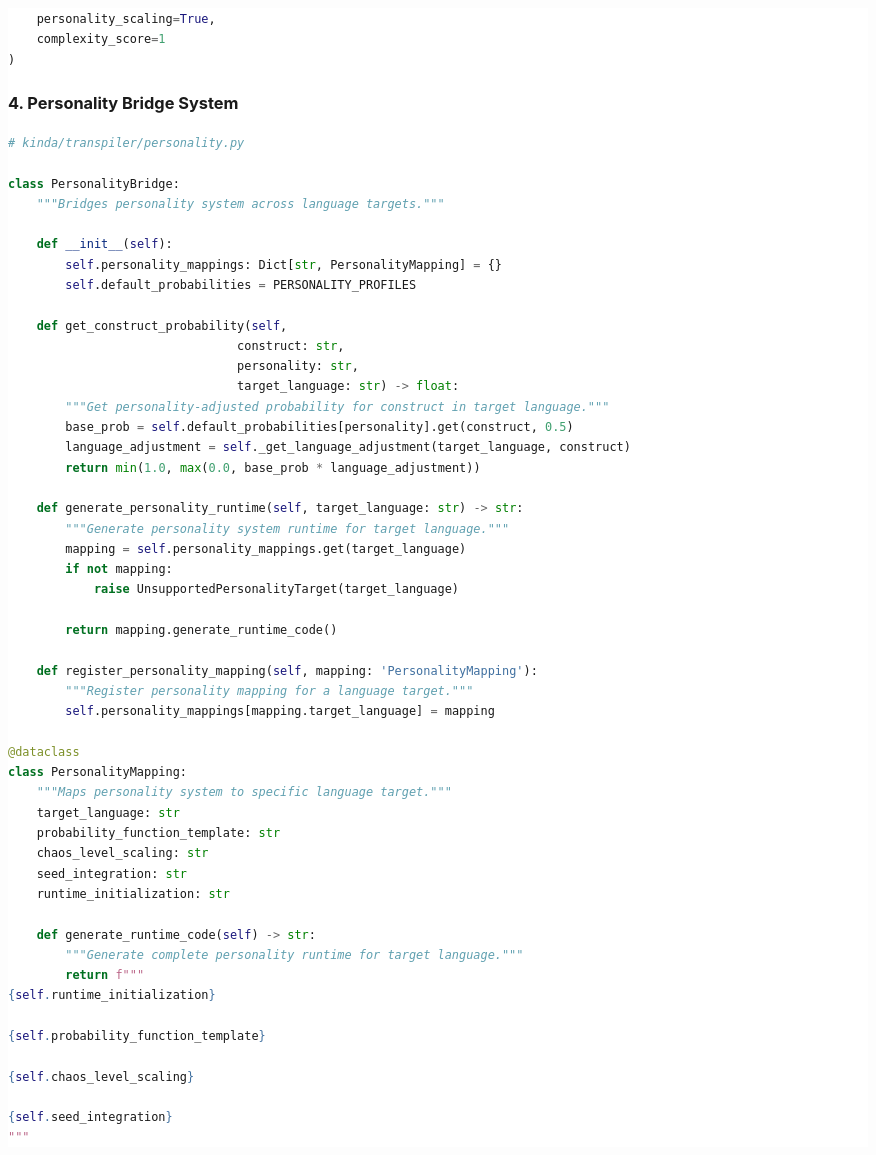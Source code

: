```python
    personality_scaling=True,
    complexity_score=1
)
```

### 4. Personality Bridge System
```python
# kinda/transpiler/personality.py

class PersonalityBridge:
    """Bridges personality system across language targets."""

    def __init__(self):
        self.personality_mappings: Dict[str, PersonalityMapping] = {}
        self.default_probabilities = PERSONALITY_PROFILES

    def get_construct_probability(self,
                                construct: str,
                                personality: str,
                                target_language: str) -> float:
        """Get personality-adjusted probability for construct in target language."""
        base_prob = self.default_probabilities[personality].get(construct, 0.5)
        language_adjustment = self._get_language_adjustment(target_language, construct)
        return min(1.0, max(0.0, base_prob * language_adjustment))

    def generate_personality_runtime(self, target_language: str) -> str:
        """Generate personality system runtime for target language."""
        mapping = self.personality_mappings.get(target_language)
        if not mapping:
            raise UnsupportedPersonalityTarget(target_language)

        return mapping.generate_runtime_code()

    def register_personality_mapping(self, mapping: 'PersonalityMapping'):
        """Register personality mapping for a language target."""
        self.personality_mappings[mapping.target_language] = mapping

@dataclass
class PersonalityMapping:
    """Maps personality system to specific language target."""
    target_language: str
    probability_function_template: str
    chaos_level_scaling: str
    seed_integration: str
    runtime_initialization: str

    def generate_runtime_code(self) -> str:
        """Generate complete personality runtime for target language."""
        return f"""
{self.runtime_initialization}

{self.probability_function_template}

{self.chaos_level_scaling}

{self.seed_integration}
"""
```
